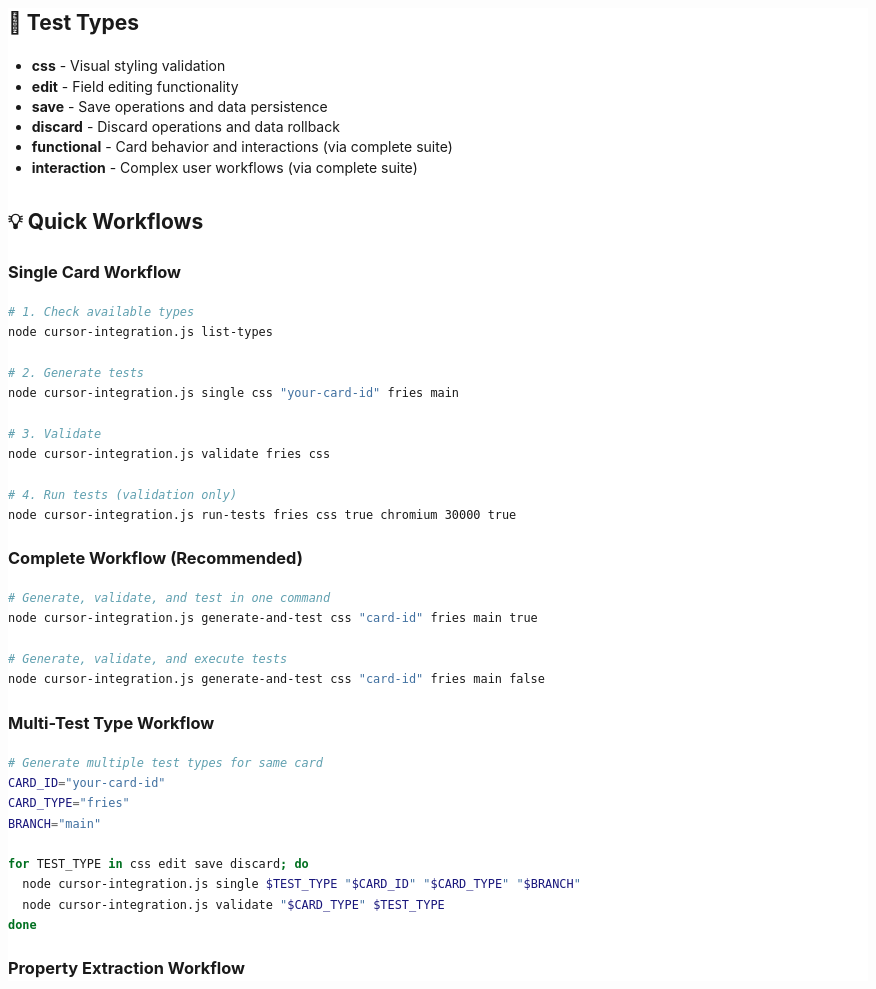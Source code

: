 ## 🔧 Test Types

- **css** - Visual styling validation
- **edit** - Field editing functionality
- **save** - Save operations and data persistence
- **discard** - Discard operations and data rollback
- **functional** - Card behavior and interactions (via complete suite)
- **interaction** - Complex user workflows (via complete suite)

## 💡 Quick Workflows

### Single Card Workflow

```bash
# 1. Check available types
node cursor-integration.js list-types

# 2. Generate tests
node cursor-integration.js single css "your-card-id" fries main

# 3. Validate
node cursor-integration.js validate fries css

# 4. Run tests (validation only)
node cursor-integration.js run-tests fries css true chromium 30000 true
```

### Complete Workflow (Recommended)

```bash
# Generate, validate, and test in one command
node cursor-integration.js generate-and-test css "card-id" fries main true

# Generate, validate, and execute tests
node cursor-integration.js generate-and-test css "card-id" fries main false
```

### Multi-Test Type Workflow

```bash
# Generate multiple test types for same card
CARD_ID="your-card-id"
CARD_TYPE="fries"
BRANCH="main"

for TEST_TYPE in css edit save discard; do
  node cursor-integration.js single $TEST_TYPE "$CARD_ID" "$CARD_TYPE" "$BRANCH"
  node cursor-integration.js validate "$CARD_TYPE" $TEST_TYPE
done
```

### Property Extraction Workflow
